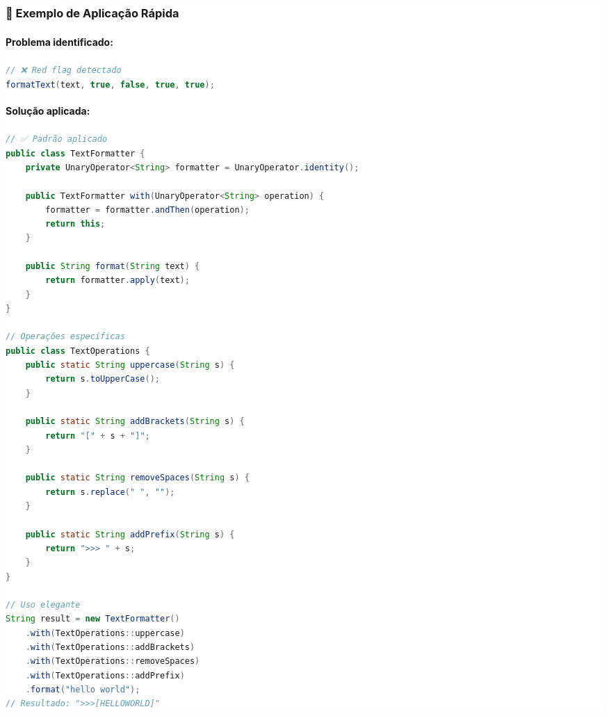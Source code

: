 ### 🎯 Exemplo de Aplicação Rápida

#### **Problema identificado:**
```java
// ❌ Red flag detectado
formatText(text, true, false, true, true);
```

#### **Solução aplicada:**
```java
// ✅ Padrão aplicado
public class TextFormatter {
    private UnaryOperator<String> formatter = UnaryOperator.identity();
    
    public TextFormatter with(UnaryOperator<String> operation) {
        formatter = formatter.andThen(operation);
        return this;
    }
    
    public String format(String text) {
        return formatter.apply(text);
    }
}

// Operações específicas
public class TextOperations {
    public static String uppercase(String s) {
        return s.toUpperCase();
    }
    
    public static String addBrackets(String s) {
        return "[" + s + "]";
    }
    
    public static String removeSpaces(String s) {
        return s.replace(" ", "");
    }
    
    public static String addPrefix(String s) {
        return ">>> " + s;
    }
}

// Uso elegante
String result = new TextFormatter()
    .with(TextOperations::uppercase)
    .with(TextOperations::addBrackets)
    .with(TextOperations::removeSpaces)
    .with(TextOperations::addPrefix)
    .format("hello world");
// Resultado: ">>>[HELLOWORLD]"
```
